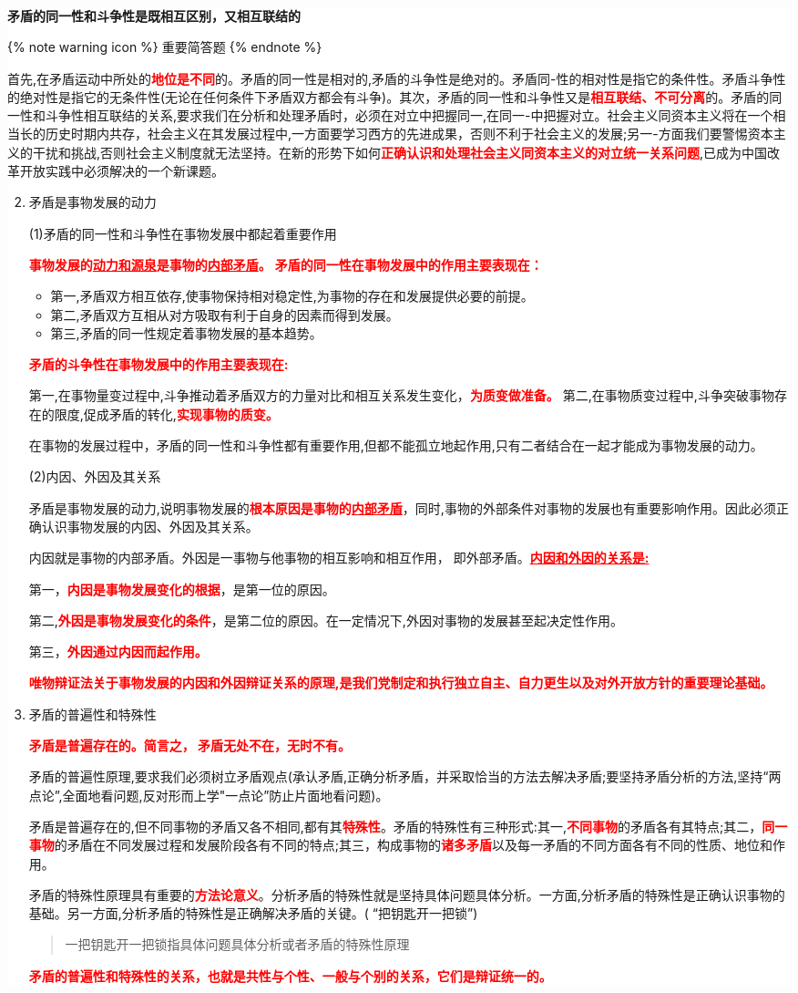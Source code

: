    **矛盾的同一性和斗争性是既相互区别，又相互联结的**

   {% note warning icon %}
    重要简答题
   {% endnote %}
   
   首先,在矛盾运动中所处的<font color=red>**地位是不同**</font>的。矛盾的同一性是相对的,矛盾的斗争性是绝对的。矛盾同-性的相对性是指它的条件性。矛盾斗争性的绝对性是指它的无条件性(无论在任何条件下矛盾双方都会有斗争)。其次，矛盾的同一性和斗争性又是<font color=red>**相互联结、不可分离**</font>的。矛盾的同一性和斗争性相互联结的关系,要求我们在分析和处理矛盾时，必须在对立中把握同一,在同一-中把握对立。社会主义同资本主义将在一个相当长的历史时期内共存，社会主义在其发展过程中,一方面要学习西方的先进成果，否则不利于社会主义的发展;另一-方面我们要警惕资本主义的干扰和挑战,否则社会主义制度就无法坚持。在新的形势下如何<font color=red>**正确认识和处理社会主义同资本主义的对立统一关系问题**</font>,已成为中国改革开放实践中必须解决的一个新课题。
   
2. 矛盾是事物发展的动力

   (1)矛盾的同一性和斗争性在事物发展中都起着重要作用

   <font color=red>**事物发展的<u>动力和源泉</u>是事物的<u>内部矛盾</u>。**</font>
   <font color=red>**矛盾的同一性在事物发展中的作用主要表现在：**</font>

   - 第一,矛盾双方相互依存,使事物保持相对稳定性,为事物的存在和发展提供必要的前提。
   - 第二,矛盾双方互相从对方吸取有利于自身的因素而得到发展。
   - 第三,矛盾的同一性规定着事物发展的基本趋势。

   <font color=red>**矛盾的斗争性在事物发展中的作用主要表现在:**</font>

   第一,在事物量变过程中,斗争推动着矛盾双方的力量对比和相互关系发生变化，<font color=red>**为质变做准备。**</font>
   第二,在事物质变过程中,斗争突破事物存在的限度,促成矛盾的转化,<font color=red>**实现事物的质变。**</font>

   在事物的发展过程中，矛盾的同一性和斗争性都有重要作用,但都不能孤立地起作用,只有二者结合在一起才能成为事物发展的动力。

   (2)内因、外因及其关系

   矛盾是事物发展的动力,说明事物发展的<font color=red>**根本原因是事物的<u>内部矛盾</u>**</font>，同时,事物的外部条件对事物的发展也有重要影响作用。因此必须正确认识事物发展的内因、外因及其关系。

   内因就是事物的内部矛盾。外因是一事物与他事物的相互影响和相互作用， 即外部矛盾。<font color=red>**<u>内因和外因的关系是:</u>**</font>

   第一，<font color=red>**内因是事物发展变化的根据**</font>，是第一位的原因。

   第二,<font color=red>**外因是事物发展变化的条件**</font>，是第二位的原因。在一定情况下,外因对事物的发展甚至起决定性作用。

   第三，<font color=red>**外因通过内因而起作用。**</font>

   <font color=red>**唯物辩证法关于事物发展的内因和外因辩证关系的原理,是我们党制定和执行独立自主、自力更生以及对外开放方针的重要理论基础。**</font>

3. 矛盾的普遍性和特殊性

   <font color=red>**矛盾是普遍存在的。简言之， 矛盾无处不在，无时不有。**</font>

   矛盾的普遍性原理,要求我们必须树立矛盾观点(承认矛盾,正确分析矛盾，并采取恰当的方法去解决矛盾;要坚持矛盾分析的方法,坚持“两点论”,全面地看问题,反对形而上学"一点论”防止片面地看问题)。

   矛盾是普遍存在的,但不同事物的矛盾又各不相同,都有其<font color=red>**特殊性**</font>。矛盾的特殊性有三种形式:其一,<font color=red>**不同事物**</font>的矛盾各有其特点;其二，<font color=red>**同一事物**</font>的矛盾在不同发展过程和发展阶段各有不同的特点;其三，构成事物的<font color=red>**诸多矛盾**</font>以及每一矛盾的不同方面各有不同的性质、地位和作用。

   矛盾的特殊性原理具有重要的<font color=red>**方法论意义**</font>。分析矛盾的特殊性就是坚持具体问题具体分析。一方面,分析矛盾的特殊性是正确认识事物的基础。另一方面,分析矛盾的特殊性是正确解决矛盾的关键。( “把钥匙开一把锁”)

   > 一把钥匙开一把锁指具体问题具体分析或者矛盾的特殊性原理

   <font color=red>**矛盾的普遍性和特殊性的关系，也就是共性与个性、一般与个别的关系，它们是辩证统一的。**</font>
